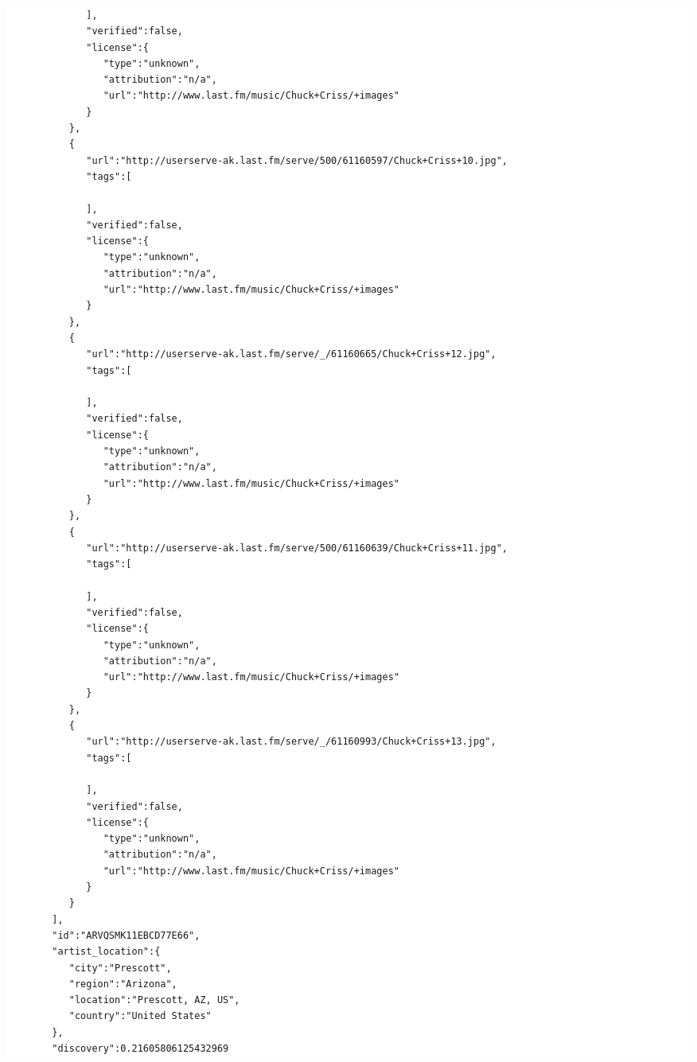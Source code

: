                   ],
                  "verified":false,
                  "license":{
                     "type":"unknown",
                     "attribution":"n/a",
                     "url":"http://www.last.fm/music/Chuck+Criss/+images"
                  }
               },
               {
                  "url":"http://userserve-ak.last.fm/serve/500/61160597/Chuck+Criss+10.jpg",
                  "tags":[

                  ],
                  "verified":false,
                  "license":{
                     "type":"unknown",
                     "attribution":"n/a",
                     "url":"http://www.last.fm/music/Chuck+Criss/+images"
                  }
               },
               {
                  "url":"http://userserve-ak.last.fm/serve/_/61160665/Chuck+Criss+12.jpg",
                  "tags":[

                  ],
                  "verified":false,
                  "license":{
                     "type":"unknown",
                     "attribution":"n/a",
                     "url":"http://www.last.fm/music/Chuck+Criss/+images"
                  }
               },
               {
                  "url":"http://userserve-ak.last.fm/serve/500/61160639/Chuck+Criss+11.jpg",
                  "tags":[

                  ],
                  "verified":false,
                  "license":{
                     "type":"unknown",
                     "attribution":"n/a",
                     "url":"http://www.last.fm/music/Chuck+Criss/+images"
                  }
               },
               {
                  "url":"http://userserve-ak.last.fm/serve/_/61160993/Chuck+Criss+13.jpg",
                  "tags":[

                  ],
                  "verified":false,
                  "license":{
                     "type":"unknown",
                     "attribution":"n/a",
                     "url":"http://www.last.fm/music/Chuck+Criss/+images"
                  }
               }
            ],
            "id":"ARVQSMK11EBCD77E66",
            "artist_location":{
               "city":"Prescott",
               "region":"Arizona",
               "location":"Prescott, AZ, US",
               "country":"United States"
            },
            "discovery":0.21605806125432969